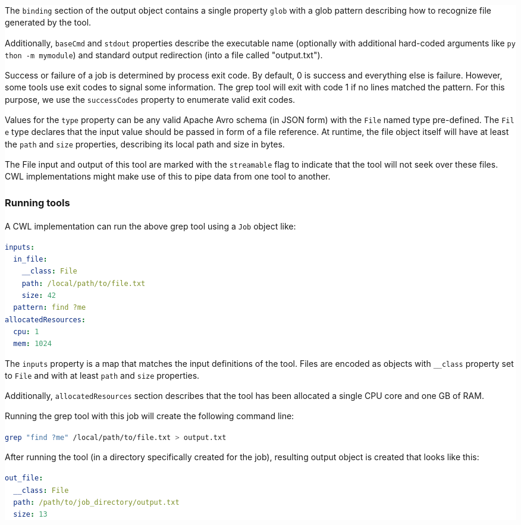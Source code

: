 The `binding` section of the output object contains a single property `glob`
with a glob pattern describing how to recognize file generated by the tool.

Additionally, `baseCmd` and `stdout` properties describe the executable name
(optionally with additional hard-coded arguments like `python -m mymodule`)
and standard output redirection (into a file called "output.txt").

Success or failure of a job is determined by process exit code.
By default, 0 is success and everything else is failure.
However, some tools use exit codes to signal some information.
The grep tool will exit with code 1 if no lines matched the pattern.
For this purpose, we use the `successCodes` property to enumerate valid exit codes.

Values for the `type` property can be any valid Apache Avro schema (in JSON form)
with the `File` named type pre-defined. The `File` type declares that the input
value should be passed in form of a file reference. At runtime, the file object
itself will have at least the `path` and `size` properties, describing its
local path and size in bytes.

The File input and output of this tool are marked with the `streamable` flag to
indicate that the tool will not seek over these files. CWL implementations might
make use of this to pipe data from one tool to another.

### Running tools

A CWL implementation can run the above grep tool using a `Job` object like:

```yaml
inputs:
  in_file:
    __class: File
    path: /local/path/to/file.txt
    size: 42
  pattern: find ?me
allocatedResources:
  cpu: 1
  mem: 1024
```

The `inputs` property is a map that matches the input definitions of the tool.
Files are encoded as objects with `__class` property set to `File` and with
at least `path` and `size` properties.

Additionally, `allocatedResources` section describes that the tool has been
allocated a single CPU core and one GB of RAM.

Running the grep tool with this job will create the following command line:

```sh
grep "find ?me" /local/path/to/file.txt > output.txt
```

After running the tool (in a directory specifically created for the job),
resulting output object is created that looks like this:

```yaml
out_file:
  __class: File
  path: /path/to/job_directory/output.txt
  size: 13
```
